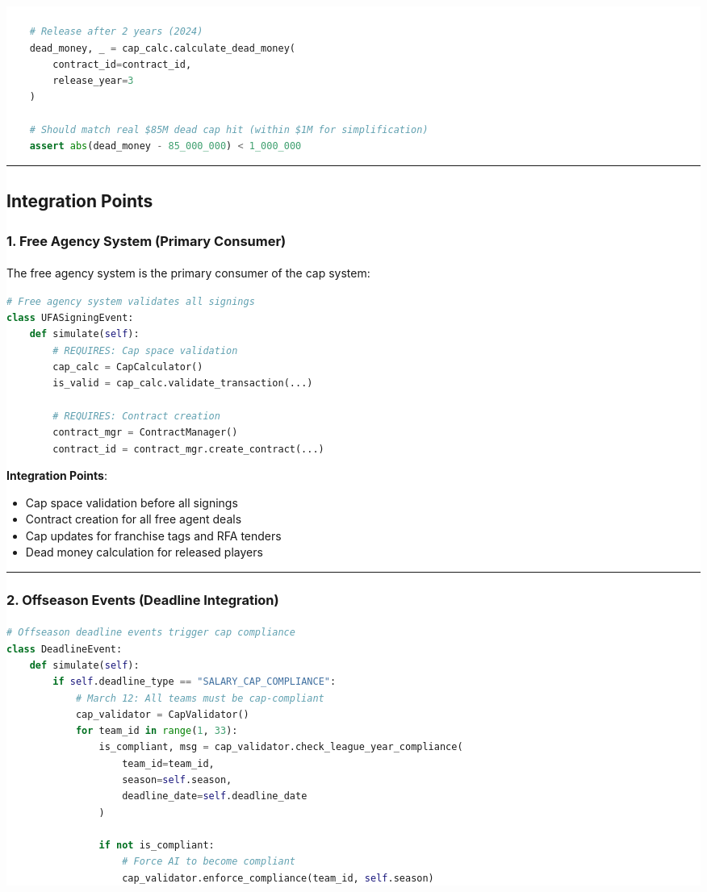 ```python

    # Release after 2 years (2024)
    dead_money, _ = cap_calc.calculate_dead_money(
        contract_id=contract_id,
        release_year=3
    )

    # Should match real $85M dead cap hit (within $1M for simplification)
    assert abs(dead_money - 85_000_000) < 1_000_000
```

---

## Integration Points

### 1. **Free Agency System** (Primary Consumer)

The free agency system is the primary consumer of the cap system:

```python
# Free agency system validates all signings
class UFASigningEvent:
    def simulate(self):
        # REQUIRES: Cap space validation
        cap_calc = CapCalculator()
        is_valid = cap_calc.validate_transaction(...)

        # REQUIRES: Contract creation
        contract_mgr = ContractManager()
        contract_id = contract_mgr.create_contract(...)
```

**Integration Points**:
- Cap space validation before all signings
- Contract creation for all free agent deals
- Cap updates for franchise tags and RFA tenders
- Dead money calculation for released players

---

### 2. **Offseason Events** (Deadline Integration)

```python
# Offseason deadline events trigger cap compliance
class DeadlineEvent:
    def simulate(self):
        if self.deadline_type == "SALARY_CAP_COMPLIANCE":
            # March 12: All teams must be cap-compliant
            cap_validator = CapValidator()
            for team_id in range(1, 33):
                is_compliant, msg = cap_validator.check_league_year_compliance(
                    team_id=team_id,
                    season=self.season,
                    deadline_date=self.deadline_date
                )

                if not is_compliant:
                    # Force AI to become compliant
                    cap_validator.enforce_compliance(team_id, self.season)
```
